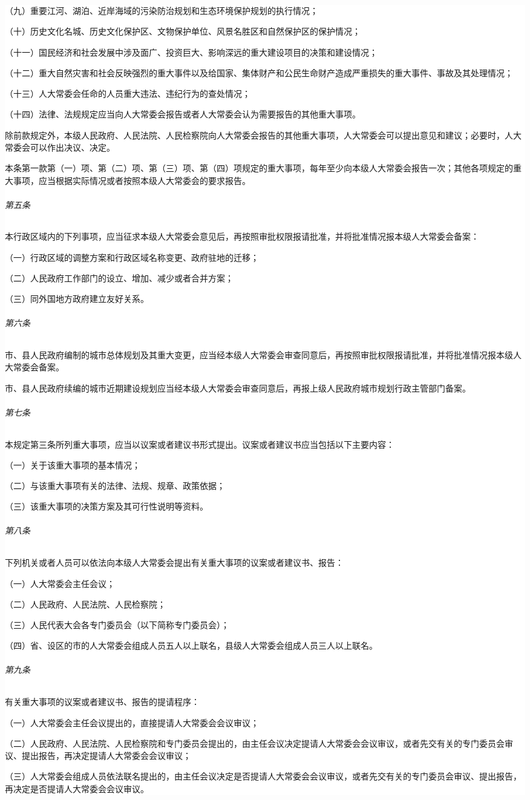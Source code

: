 （九）重要江河、湖泊、近岸海域的污染防治规划和生态环境保护规划的执行情况；

（十）历史文化名城、历史文化保护区、文物保护单位、风景名胜区和自然保护区的保护情况；

（十一）国民经济和社会发展中涉及面广、投资巨大、影响深远的重大建设项目的决策和建设情况；

（十二）重大自然灾害和社会反映强烈的重大事件以及给国家、集体财产和公民生命财产造成严重损失的重大事件、事故及其处理情况；

（十三）人大常委会任命的人员重大违法、违纪行为的查处情况；

（十四）法律、法规规定应当向人大常委会报告或者人大常委会认为需要报告的其他重大事项。

除前款规定外，本级人民政府、人民法院、人民检察院向人大常委会报告的其他重大事项，人大常委会可以提出意见和建议；必要时，人大常委会可以作出决议、决定。

本条第一款第（一）项、第（二）项、第（三）项、第（四）项规定的重大事项，每年至少向本级人大常委会报告一次；其他各项规定的重大事项，应当根据实际情况或者按照本级人大常委会的要求报告。

###### 第五条

本行政区域内的下列事项，应当征求本级人大常委会意见后，再按照审批权限报请批准，并将批准情况报本级人大常委会备案：

（一）行政区域的调整方案和行政区域名称变更、政府驻地的迁移；

（二）人民政府工作部门的设立、增加、减少或者合并方案；

（三）同外国地方政府建立友好关系。

###### 第六条

市、县人民政府编制的城市总体规划及其重大变更，应当经本级人大常委会审查同意后，再按照审批权限报请批准，并将批准情况报本级人大常委会备案。

市、县人民政府续编的城市近期建设规划应当经本级人大常委会审查同意后，再报上级人民政府城市规划行政主管部门备案。

###### 第七条

本规定第三条所列重大事项，应当以议案或者建议书形式提出。议案或者建议书应当包括以下主要内容：

（一）关于该重大事项的基本情况；

（二）与该重大事项有关的法律、法规、规章、政策依据；

（三）该重大事项的决策方案及其可行性说明等资料。

###### 第八条

下列机关或者人员可以依法向本级人大常委会提出有关重大事项的议案或者建议书、报告：

（一）人大常委会主任会议；

（二）人民政府、人民法院、人民检察院；

（三）人民代表大会各专门委员会（以下简称专门委员会）；

（四）省、设区的市的人大常委会组成人员五人以上联名，县级人大常委会组成人员三人以上联名。

###### 第九条

有关重大事项的议案或者建议书、报告的提请程序：

（一）人大常委会主任会议提出的，直接提请人大常委会会议审议；

（二）人民政府、人民法院、人民检察院和专门委员会提出的，由主任会议决定提请人大常委会会议审议，或者先交有关的专门委员会审议、提出报告，再决定提请人大常委会会议审议；

（三）人大常委会组成人员依法联名提出的，由主任会议决定是否提请人大常委会会议审议，或者先交有关的专门委员会审议、提出报告，再决定是否提请人大常委会会议审议。
